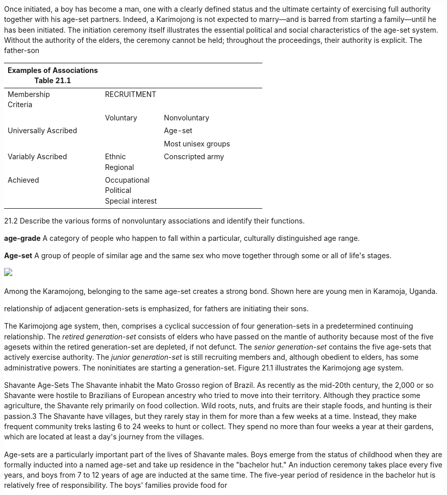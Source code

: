 Once initiated, a boy has become a man, one with a clearly defined status and the ultimate certainty of exercising full authority together with his age-set partners. Indeed, a Karimojong is not expected to marry—and is barred from starting a family—until he has been initiated. The initiation ceremony itself illustrates the essential political and social characteristics of the age-set system. Without the authority of the elders, the ceremony cannot be held; throughout the proceedings, their authority is explicit. The father-son

| Examples of Associations<br>Table 21.1 |                                               |                    |  |  |  |  |
|----------------------------------------|-----------------------------------------------|--------------------|--|--|--|--|
| Membership<br>Criteria                 | RECRUITMENT                                   |                    |  |  |  |  |
|                                        | Voluntary                                     | Nonvoluntary       |  |  |  |  |
| Universally Ascribed                   |                                               | Age-set            |  |  |  |  |
|                                        |                                               | Most unisex groups |  |  |  |  |
| Variably Ascribed                      | Ethnic<br>Regional                            | Conscripted army   |  |  |  |  |
| Achieved                               | Occupational<br>Political<br>Special interest |                    |  |  |  |  |

21.2 Describe the various forms of nonvoluntary associations and identify their functions.

**age-grade** A category of people who happen to fall within a particular, culturally distinguished age range.

**Age-set** A group of people of similar age and the same sex who move together through some or all of life's stages.

![](_page_3_Picture_1.jpeg)

Among the Karamojong, belonging to the same age-set creates a strong bond. Shown here are young men in Karamoja, Uganda.

relationship of adjacent generation-sets is emphasized, for fathers are initiating their sons.

The Karimojong age system, then, comprises a cyclical succession of four generation-sets in a predetermined continuing relationship. The *retired generation-set* consists of elders who have passed on the mantle of authority because most of the five agesets within the retired generation-set are depleted, if not defunct. The *senior generation-set* contains the five age-sets that actively exercise authority. The *junior generation-set* is still recruiting members and, although obedient to elders, has some administrative powers. The noninitiates are starting a generation-set. Figure 21.1 illustrates the Karimojong age system.

Shavante Age-Sets The Shavante inhabit the Mato Grosso region of Brazil. As recently as the mid-20th century, the 2,000 or so Shavante were hostile to Brazilians of European ancestry who tried to move into their territory. Although they practice some agriculture, the Shavante rely primarily on food collection. Wild roots, nuts, and fruits are their staple foods, and hunting is their passion.3 The Shavante have villages, but they rarely stay in them for more than a few weeks at a time. Instead, they make frequent community treks lasting 6 to 24 weeks to hunt or collect. They spend no more than four weeks a year at their gardens, which are located at least a day's journey from the villages.

Age-sets are a particularly important part of the lives of Shavante males. Boys emerge from the status of childhood when they are formally inducted into a named age-set and take up residence in the "bachelor hut." An induction ceremony takes place every five years, and boys from 7 to 12 years of age are inducted at the same time. The five-year period of residence in the bachelor hut is relatively free of responsibility. The boys' families provide food for
